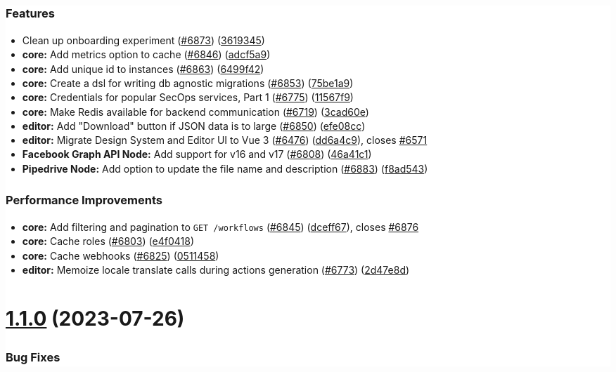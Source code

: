 
### Features

* Clean up onboarding experiment ([#6873](https://github.com/n8n-io/n8n/issues/6873)) ([3619345](https://github.com/n8n-io/n8n/commit/36193451692b878cea703e3a743d9ac8f3ba5086))
* **core:** Add metrics option to cache ([#6846](https://github.com/n8n-io/n8n/issues/6846)) ([adcf5a9](https://github.com/n8n-io/n8n/commit/adcf5a96e83d8b43b155f5a834a74b3a1fd4274b))
* **core:** Add unique id to instances ([#6863](https://github.com/n8n-io/n8n/issues/6863)) ([6499f42](https://github.com/n8n-io/n8n/commit/6499f424811188fa4785db9d86b1299e4fb39540))
* **core:** Create a dsl for writing db agnostic migrations ([#6853](https://github.com/n8n-io/n8n/issues/6853)) ([75be1a9](https://github.com/n8n-io/n8n/commit/75be1a9c0d223a5d866551e836d7ab1b952d03ca))
* **core:** Credentials for popular SecOps services, Part 1 ([#6775](https://github.com/n8n-io/n8n/issues/6775)) ([11567f9](https://github.com/n8n-io/n8n/commit/11567f946be411f081b2ba25c2ac60d5dcf56835))
* **core:** Make Redis available for backend communication ([#6719](https://github.com/n8n-io/n8n/issues/6719)) ([3cad60e](https://github.com/n8n-io/n8n/commit/3cad60e9184de7ad73893062964366a09d4487df))
* **editor:** Add "Download" button if JSON data is to large ([#6850](https://github.com/n8n-io/n8n/issues/6850)) ([efe08cc](https://github.com/n8n-io/n8n/commit/efe08cced3979e40bbf011301f51f9f2f69117de))
* **editor:** Migrate Design System and Editor UI to Vue 3 ([#6476](https://github.com/n8n-io/n8n/issues/6476)) ([dd6a4c9](https://github.com/n8n-io/n8n/commit/dd6a4c956adb997b59ee0174eedd9b8f6265ec6b)), closes [#6571](https://github.com/n8n-io/n8n/issues/6571)
* **Facebook Graph API Node:** Add support for v16 and v17 ([#6808](https://github.com/n8n-io/n8n/issues/6808)) ([46a41c1](https://github.com/n8n-io/n8n/commit/46a41c1c91c7ebadd72fb51b6f749a542a7393fc))
* **Pipedrive Node:** Add option to update the file name and description ([#6883](https://github.com/n8n-io/n8n/issues/6883)) ([f8ad543](https://github.com/n8n-io/n8n/commit/f8ad543af5c5d680d23d5dab861a6b3fe47b4ccc))


### Performance Improvements

* **core:** Add filtering and pagination to `GET /workflows` ([#6845](https://github.com/n8n-io/n8n/issues/6845)) ([dceff67](https://github.com/n8n-io/n8n/commit/dceff675ecd1d9f72ca2614c42da2bfaa758f305)), closes [#6876](https://github.com/n8n-io/n8n/issues/6876)
* **core:** Cache roles ([#6803](https://github.com/n8n-io/n8n/issues/6803)) ([e4f0418](https://github.com/n8n-io/n8n/commit/e4f041815a9a919add9ad616e17ed31d4b645c2c))
* **core:** Cache webhooks ([#6825](https://github.com/n8n-io/n8n/issues/6825)) ([0511458](https://github.com/n8n-io/n8n/commit/0511458d41c65f81edc17b5ff58a0be911a7629d))
* **editor:** Memoize locale translate calls during actions generation ([#6773](https://github.com/n8n-io/n8n/issues/6773)) ([2d47e8d](https://github.com/n8n-io/n8n/commit/2d47e8dc4ad2ec75d25cd5e67ab89f29766e0a7f))



# [1.1.0](https://github.com/n8n-io/n8n/compare/n8n@1.0.1...n8n@1.1.0) (2023-07-26)


### Bug Fixes
